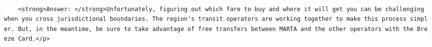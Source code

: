         <strong>Answer: </strong>Unfortunately, figuring out which fare to buy and where it will get you can be challenging when you cross jurisdictional boundaries. The region's transit operators are working together to make this process simpler. But, in the meantime, be sure to take advantage of free transfers between MARTA and the other operators with the Breeze Card.</p>
</div>

<script type="text/javascript">
    $('.operator-select').on('change', function(){
        var from = $('#from-select').val();
        var to = $('#to-select').val();
        if (from !== "none" && to !== "none"){
            if (to !== "marta" && to !== "none" && to !== from){
                to = 'sub';
                if (from !== 'marta' && from !== "none"){
                    from = 'sub'
                }
            }
            var id = '#' + from + '-to-' + to;
            console.log(id)
            $('.transfer-blurb').addClass('hidden');
            $(id).removeClass('hidden');
        }
        else if (from !== "none" || to !== "none"){
            $('.transfer-blurb').addClass('hidden');
            $('#none-to-none').removeClass('hidden');
        }
    })
</script>
